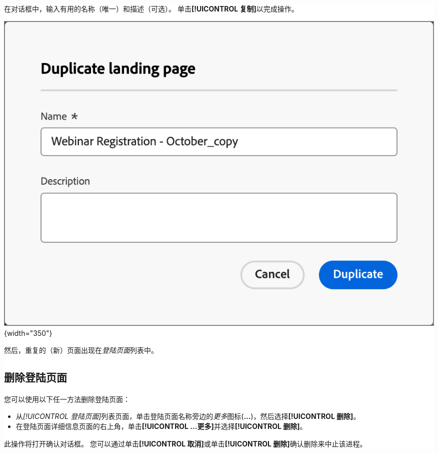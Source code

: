 在对话框中，输入有用的名称（唯一）和描述（可选）。 单击&#x200B;**[!UICONTROL 复制]**&#x200B;以完成操作。

![输入重复的登陆页面的名称和描述](./assets/landing-page-duplicate-dialog.png){width="350"}

然后，重复的（新）页面出现在&#x200B;_登陆页面_&#x200B;列表中。

## 删除登陆页面

您可以使用以下任一方法删除登陆页面：

* 从&#x200B;_[!UICONTROL 登陆页面]_&#x200B;列表页面，单击登陆页面名称旁边的&#x200B;_更多_&#x200B;图标(**...**)，然后选择&#x200B;**[!UICONTROL 删除]**。
* 在登陆页面详细信息页面的右上角，单击&#x200B;**[!UICONTROL ...更多]**&#x200B;并选择&#x200B;**[!UICONTROL 删除]**。

此操作将打开确认对话框。 您可以通过单击&#x200B;**[!UICONTROL 取消]**&#x200B;或单击&#x200B;**[!UICONTROL 删除]**&#x200B;确认删除来中止该进程。
